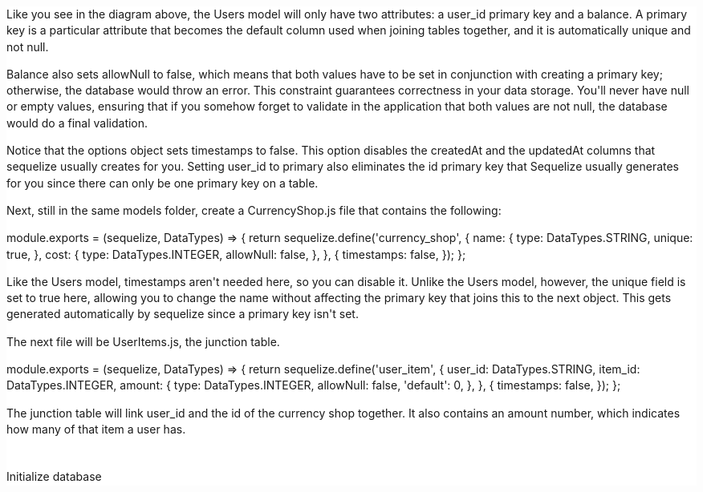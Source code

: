 Like you see in the diagram above, the Users model will only have two attributes: a user_id primary key and a balance. A primary key is a particular attribute that becomes the default column used when joining tables together, and it is automatically unique and not null.

Balance also sets allowNull to false, which means that both values have to be set in conjunction with creating a primary key; otherwise, the database would throw an error. This constraint guarantees correctness in your data storage. You'll never have null or empty values, ensuring that if you somehow forget to validate in the application that both values are not null, the database would do a final validation.

Notice that the options object sets timestamps to false. This option disables the createdAt and the updatedAt columns that sequelize usually creates for you. Setting user_id to primary also eliminates the id primary key that Sequelize usually generates for you since there can only be one primary key on a table.

Next, still in the same models folder, create a CurrencyShop.js file that contains the following:

module.exports = (sequelize, DataTypes) => {
	return sequelize.define('currency_shop', {
		name: {
			type: DataTypes.STRING,
			unique: true,
		},
		cost: {
			type: DataTypes.INTEGER,
			allowNull: false,
		},
	}, {
		timestamps: false,
	});
};

Like the Users model, timestamps aren't needed here, so you can disable it. Unlike the Users model, however, the unique field is set to true here, allowing you to change the name without affecting the primary key that joins this to the next object. This gets generated automatically by sequelize since a primary key isn't set.

The next file will be UserItems.js, the junction table.

module.exports = (sequelize, DataTypes) => {
	return sequelize.define('user_item', {
		user_id: DataTypes.STRING,
		item_id: DataTypes.INTEGER,
		amount: {
			type: DataTypes.INTEGER,
			allowNull: false,
			'default': 0,
		},
	}, {
		timestamps: false,
	});
};

The junction table will link user_id and the id of the currency shop together. It also contains an amount number, which indicates how many of that item a user has.
#
Initialize database
